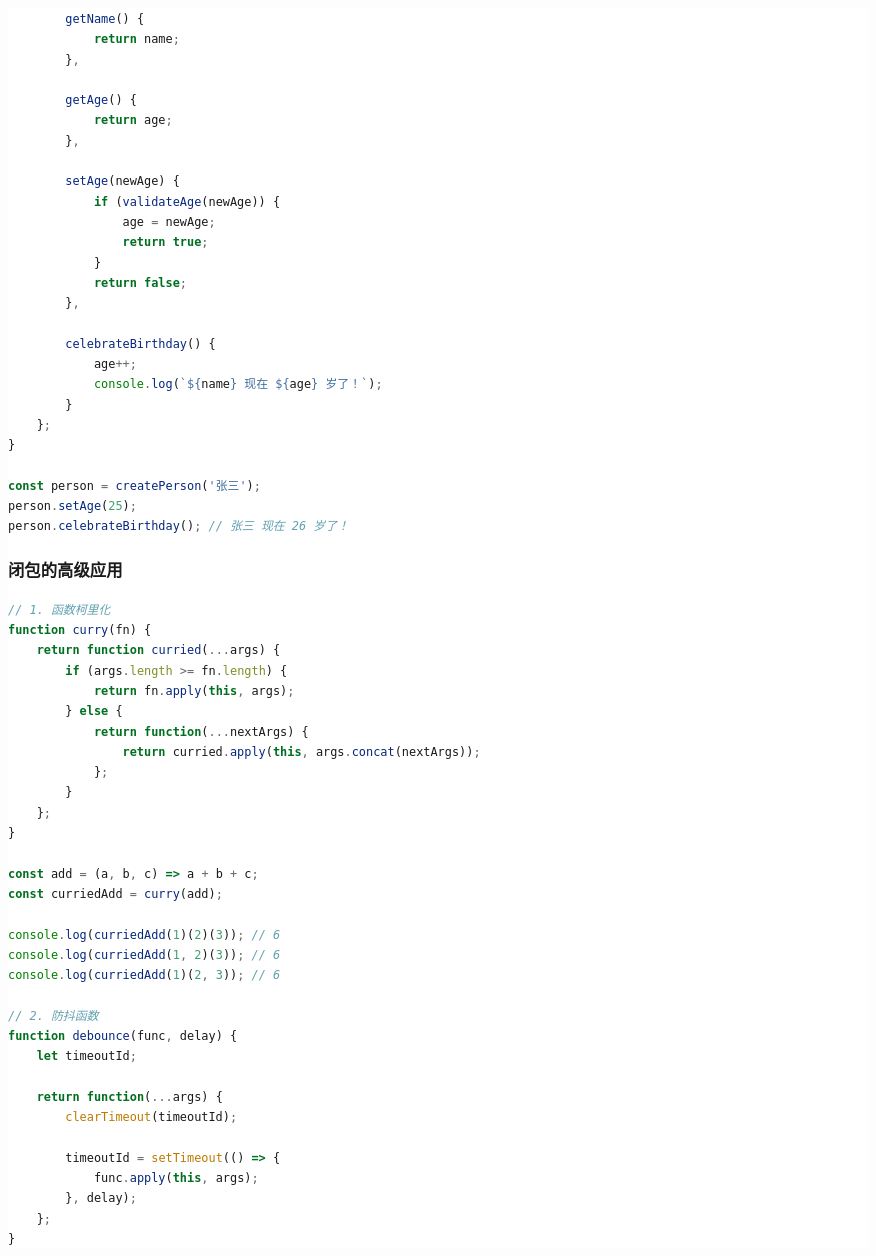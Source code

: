```javascript
        getName() {
            return name;
        },
        
        getAge() {
            return age;
        },
        
        setAge(newAge) {
            if (validateAge(newAge)) {
                age = newAge;
                return true;
            }
            return false;
        },
        
        celebrateBirthday() {
            age++;
            console.log(`${name} 现在 ${age} 岁了！`);
        }
    };
}

const person = createPerson('张三');
person.setAge(25);
person.celebrateBirthday(); // 张三 现在 26 岁了！
```

### 闭包的高级应用

```javascript
// 1. 函数柯里化
function curry(fn) {
    return function curried(...args) {
        if (args.length >= fn.length) {
            return fn.apply(this, args);
        } else {
            return function(...nextArgs) {
                return curried.apply(this, args.concat(nextArgs));
            };
        }
    };
}

const add = (a, b, c) => a + b + c;
const curriedAdd = curry(add);

console.log(curriedAdd(1)(2)(3)); // 6
console.log(curriedAdd(1, 2)(3)); // 6
console.log(curriedAdd(1)(2, 3)); // 6

// 2. 防抖函数
function debounce(func, delay) {
    let timeoutId;
    
    return function(...args) {
        clearTimeout(timeoutId);
        
        timeoutId = setTimeout(() => {
            func.apply(this, args);
        }, delay);
    };
}
```